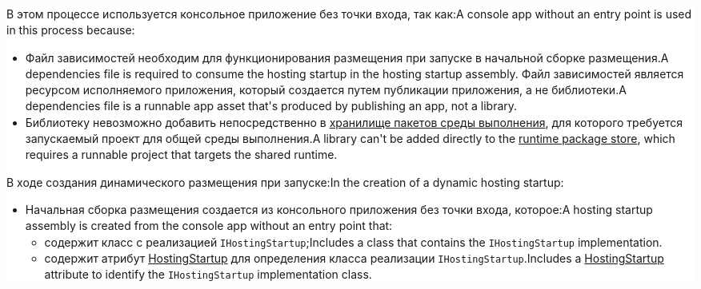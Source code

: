 <span data-ttu-id="e4b52-367">В этом процессе используется консольное приложение без точки входа, так как:</span><span class="sxs-lookup"><span data-stu-id="e4b52-367">A console app without an entry point is used in this process because:</span></span>

* <span data-ttu-id="e4b52-368">Файл зависимостей необходим для функционирования размещения при запуске в начальной сборке размещения.</span><span class="sxs-lookup"><span data-stu-id="e4b52-368">A dependencies file is required to consume the hosting startup in the hosting startup assembly.</span></span> <span data-ttu-id="e4b52-369">Файл зависимостей является ресурсом исполняемого приложения, который создается путем публикации приложения, а не библиотеки.</span><span class="sxs-lookup"><span data-stu-id="e4b52-369">A dependencies file is a runnable app asset that's produced by publishing an app, not a library.</span></span>
* <span data-ttu-id="e4b52-370">Библиотеку невозможно добавить непосредственно в [хранилище пакетов среды выполнения](/dotnet/core/deploying/runtime-store), для которого требуется запускаемый проект для общей среды выполнения.</span><span class="sxs-lookup"><span data-stu-id="e4b52-370">A library can't be added directly to the [runtime package store](/dotnet/core/deploying/runtime-store), which requires a runnable project that targets the shared runtime.</span></span>

<span data-ttu-id="e4b52-371">В ходе создания динамического размещения при запуске:</span><span class="sxs-lookup"><span data-stu-id="e4b52-371">In the creation of a dynamic hosting startup:</span></span>

* <span data-ttu-id="e4b52-372">Начальная сборка размещения создается из консольного приложения без точки входа, которое:</span><span class="sxs-lookup"><span data-stu-id="e4b52-372">A hosting startup assembly is created from the console app without an entry point that:</span></span>
  * <span data-ttu-id="e4b52-373">содержит класс с реализацией `IHostingStartup`;</span><span class="sxs-lookup"><span data-stu-id="e4b52-373">Includes a class that contains the `IHostingStartup` implementation.</span></span>
  * <span data-ttu-id="e4b52-374">содержит атрибут [HostingStartup](xref:Microsoft.AspNetCore.Hosting.HostingStartupAttribute) для определения класса реализации `IHostingStartup`.</span><span class="sxs-lookup"><span data-stu-id="e4b52-374">Includes a [HostingStartup](xref:Microsoft.AspNetCore.Hosting.HostingStartupAttribute) attribute to identify the `IHostingStartup` implementation class.</span></span>
